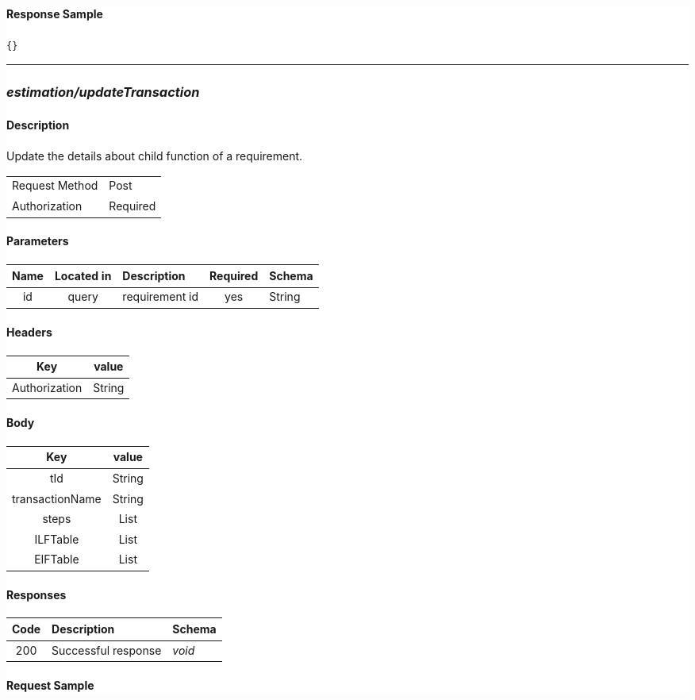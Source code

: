 #### Response Sample

```
{}
```

------

### *estimation/updateTransaction*

#### Description

Update the details about child function of a requirement. 

|                |          |
| -------------- | -------- |
| Request Method | Post     |
| Authorization  | Required |

#### Parameters

| Name | Located in | Description    | Required | Schema |
| :--: | :--------: | :------------- | :------: | :----- |
|  id  |   query    | requirement id |   yes    | String |

#### Headers

|      Key      | value  |
| :-----------: | :----: |
| Authorization | String |

#### Body

|       Key       | value  |
| :-------------: | :----: |
|       tId       | String |
| transactionName | String |
|      steps      |  List  |
|    ILFTable     |  List  |
|    EIFTable     |  List  |

#### Responses

| Code | Description         | Schema |
| :--: | :------------------ | :----- |
| 200  | Successful response | *void* |

#### Request Sample
